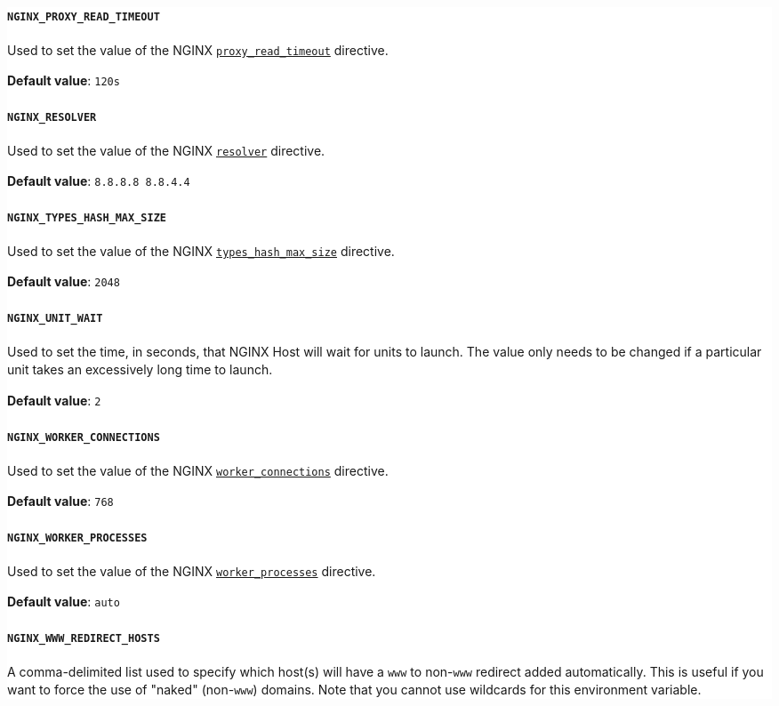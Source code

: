 #### `NGINX_PROXY_READ_TIMEOUT`

Used to set the value of the NGINX
[`proxy_read_timeout`](http://nginx.org/en/docs/ngx_http_proxy_module.html#proxy_read_timeout) directive.

**Default value**: `120s`

#### `NGINX_RESOLVER`

Used to set the value of the NGINX [`resolver`](http://nginx.org/en/docs/ngx_http_core_module.html#resolver) directive.

**Default value**: `8.8.8.8 8.8.4.4`

#### `NGINX_TYPES_HASH_MAX_SIZE`

Used to set the value of the NGINX
[`types_hash_max_size`](http://nginx.org/en/docs/ngx_http_core_module.html#types_hash_max_size) directive.

**Default value**: `2048`

#### `NGINX_UNIT_WAIT`

Used to set the time, in seconds, that NGINX Host will wait for units to launch.  The value only needs to be changed if
a particular unit takes an excessively long time to launch.

**Default value**: `2`

#### `NGINX_WORKER_CONNECTIONS`

Used to set the value of the NGINX
[`worker_connections`](http://nginx.org/en/docs/ngx_core_module.html#worker_connections) directive.

**Default value**: `768`

#### `NGINX_WORKER_PROCESSES`

Used to set the value of the NGINX
[`worker_processes`](http://nginx.org/en/docs/ngx_core_module.html#worker_processes) directive.

**Default value**: `auto`

#### `NGINX_WWW_REDIRECT_HOSTS`

A comma-delimited list used to specify which host(s) will have a `www` to non-`www` redirect added automatically.  This
is useful if you want to force the use of "naked" (non-`www`) domains.  Note that you cannot use wildcards for this
environment variable.